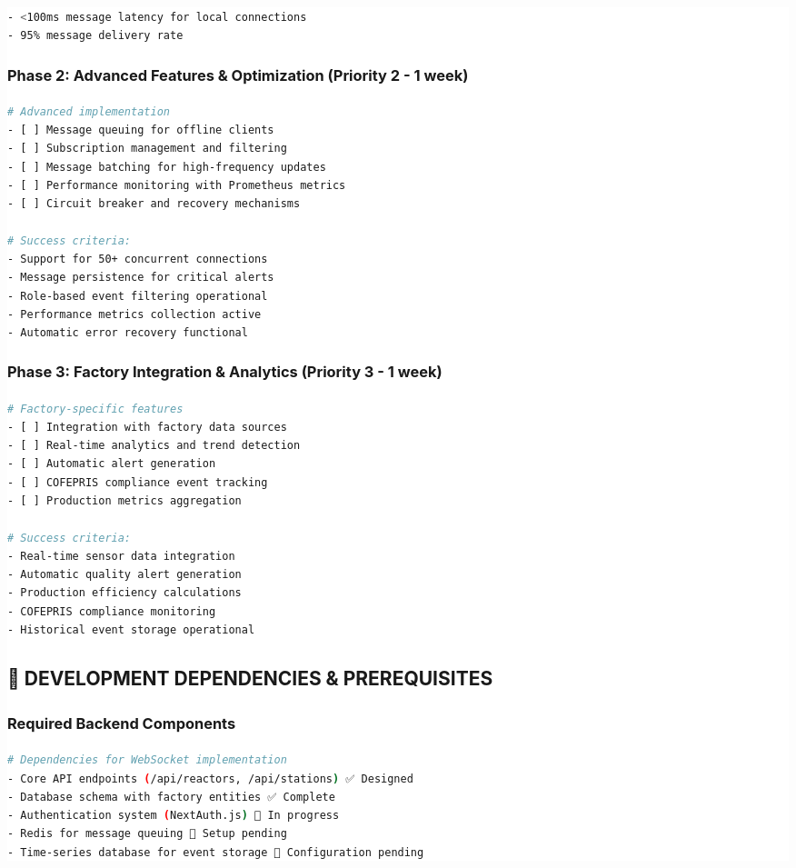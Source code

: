 ```bash
- <100ms message latency for local connections
- 95% message delivery rate
```

### **Phase 2: Advanced Features & Optimization** (Priority 2 - 1 week)
```bash
# Advanced implementation
- [ ] Message queuing for offline clients
- [ ] Subscription management and filtering
- [ ] Message batching for high-frequency updates
- [ ] Performance monitoring with Prometheus metrics
- [ ] Circuit breaker and recovery mechanisms

# Success criteria:
- Support for 50+ concurrent connections
- Message persistence for critical alerts
- Role-based event filtering operational
- Performance metrics collection active
- Automatic error recovery functional
```

### **Phase 3: Factory Integration & Analytics** (Priority 3 - 1 week)
```bash
# Factory-specific features
- [ ] Integration with factory data sources
- [ ] Real-time analytics and trend detection
- [ ] Automatic alert generation
- [ ] COFEPRIS compliance event tracking
- [ ] Production metrics aggregation

# Success criteria:
- Real-time sensor data integration
- Automatic quality alert generation
- Production efficiency calculations
- COFEPRIS compliance monitoring
- Historical event storage operational
```

## 🔧 DEVELOPMENT DEPENDENCIES & PREREQUISITES

### **Required Backend Components**
```bash
# Dependencies for WebSocket implementation
- Core API endpoints (/api/reactors, /api/stations) ✅ Designed
- Database schema with factory entities ✅ Complete
- Authentication system (NextAuth.js) 🔄 In progress
- Redis for message queuing 🔴 Setup pending
- Time-series database for event storage 🔴 Configuration pending
```
